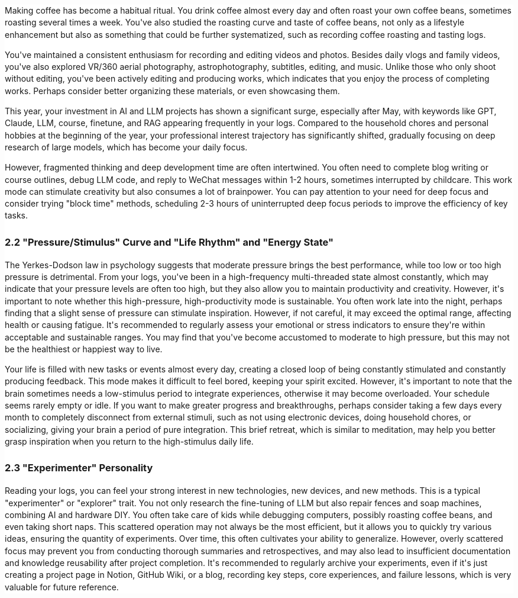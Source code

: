 Making coffee has become a habitual ritual. You drink coffee almost every day and often roast your own coffee beans, sometimes roasting several times a week. You've also studied the roasting curve and taste of coffee beans, not only as a lifestyle enhancement but also as something that could be further systematized, such as recording coffee roasting and tasting logs.

You've maintained a consistent enthusiasm for recording and editing videos and photos. Besides daily vlogs and family videos, you've also explored VR/360 aerial photography, astrophotography, subtitles, editing, and music. Unlike those who only shoot without editing, you've been actively editing and producing works, which indicates that you enjoy the process of completing works. Perhaps consider better organizing these materials, or even showcasing them.

This year, your investment in AI and LLM projects has shown a significant surge, especially after May, with keywords like GPT, Claude, LLM, course, finetune, and RAG appearing frequently in your logs. Compared to the household chores and personal hobbies at the beginning of the year, your professional interest trajectory has significantly shifted, gradually focusing on deep research of large models, which has become your daily focus.

However, fragmented thinking and deep development time are often intertwined. You often need to complete blog writing or course outlines, debug LLM code, and reply to WeChat messages within 1-2 hours, sometimes interrupted by childcare. This work mode can stimulate creativity but also consumes a lot of brainpower. You can pay attention to your need for deep focus and consider trying "block time" methods, scheduling 2-3 hours of uninterrupted deep focus periods to improve the efficiency of key tasks.

### 2.2 "Pressure/Stimulus" Curve and "Life Rhythm" and "Energy State"

The Yerkes-Dodson law in psychology suggests that moderate pressure brings the best performance, while too low or too high pressure is detrimental. From your logs, you've been in a high-frequency multi-threaded state almost constantly, which may indicate that your pressure levels are often too high, but they also allow you to maintain productivity and creativity. However, it's important to note whether this high-pressure, high-productivity mode is sustainable. You often work late into the night, perhaps finding that a slight sense of pressure can stimulate inspiration. However, if not careful, it may exceed the optimal range, affecting health or causing fatigue. It's recommended to regularly assess your emotional or stress indicators to ensure they're within acceptable and sustainable ranges. You may find that you've become accustomed to moderate to high pressure, but this may not be the healthiest or happiest way to live.

Your life is filled with new tasks or events almost every day, creating a closed loop of being constantly stimulated and constantly producing feedback. This mode makes it difficult to feel bored, keeping your spirit excited. However, it's important to note that the brain sometimes needs a low-stimulus period to integrate experiences, otherwise it may become overloaded. Your schedule seems rarely empty or idle. If you want to make greater progress and breakthroughs, perhaps consider taking a few days every month to completely disconnect from external stimuli, such as not using electronic devices, doing household chores, or socializing, giving your brain a period of pure integration. This brief retreat, which is similar to meditation, may help you better grasp inspiration when you return to the high-stimulus daily life.

### 2.3 "Experimenter" Personality

Reading your logs, you can feel your strong interest in new technologies, new devices, and new methods. This is a typical "experimenter" or "explorer" trait. You not only research the fine-tuning of LLM but also repair fences and soap machines, combining AI and hardware DIY. You often take care of kids while debugging computers, possibly roasting coffee beans, and even taking short naps. This scattered operation may not always be the most efficient, but it allows you to quickly try various ideas, ensuring the quantity of experiments. Over time, this often cultivates your ability to generalize. However, overly scattered focus may prevent you from conducting thorough summaries and retrospectives, and may also lead to insufficient documentation and knowledge reusability after project completion. It's recommended to regularly archive your experiments, even if it's just creating a project page in Notion, GitHub Wiki, or a blog, recording key steps, core experiences, and failure lessons, which is very valuable for future reference.
